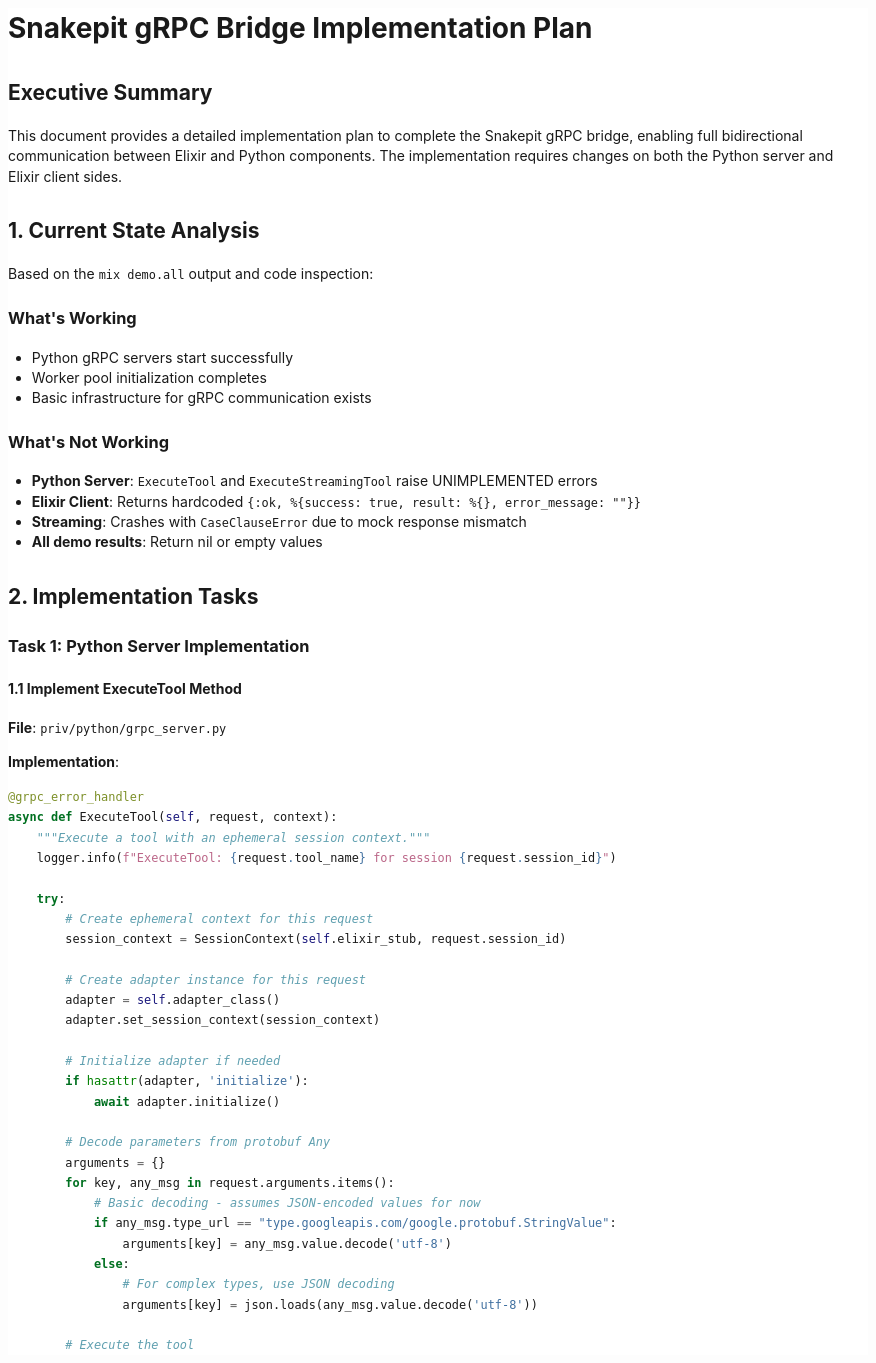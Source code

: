 # Snakepit gRPC Bridge Implementation Plan

## Executive Summary

This document provides a detailed implementation plan to complete the Snakepit gRPC bridge, enabling full bidirectional communication between Elixir and Python components. The implementation requires changes on both the Python server and Elixir client sides.

## 1. Current State Analysis

Based on the `mix demo.all` output and code inspection:

### What's Working
- Python gRPC servers start successfully
- Worker pool initialization completes
- Basic infrastructure for gRPC communication exists

### What's Not Working
- **Python Server**: `ExecuteTool` and `ExecuteStreamingTool` raise UNIMPLEMENTED errors
- **Elixir Client**: Returns hardcoded `{:ok, %{success: true, result: %{}, error_message: ""}}` 
- **Streaming**: Crashes with `CaseClauseError` due to mock response mismatch
- **All demo results**: Return nil or empty values

## 2. Implementation Tasks

### Task 1: Python Server Implementation

#### 1.1 Implement ExecuteTool Method

**File**: `priv/python/grpc_server.py`

**Implementation**:
```python
@grpc_error_handler
async def ExecuteTool(self, request, context):
    """Execute a tool with an ephemeral session context."""
    logger.info(f"ExecuteTool: {request.tool_name} for session {request.session_id}")
    
    try:
        # Create ephemeral context for this request
        session_context = SessionContext(self.elixir_stub, request.session_id)
        
        # Create adapter instance for this request
        adapter = self.adapter_class()
        adapter.set_session_context(session_context)
        
        # Initialize adapter if needed
        if hasattr(adapter, 'initialize'):
            await adapter.initialize()
        
        # Decode parameters from protobuf Any
        arguments = {}
        for key, any_msg in request.arguments.items():
            # Basic decoding - assumes JSON-encoded values for now
            if any_msg.type_url == "type.googleapis.com/google.protobuf.StringValue":
                arguments[key] = any_msg.value.decode('utf-8')
            else:
                # For complex types, use JSON decoding
                arguments[key] = json.loads(any_msg.value.decode('utf-8'))
        
        # Execute the tool
```